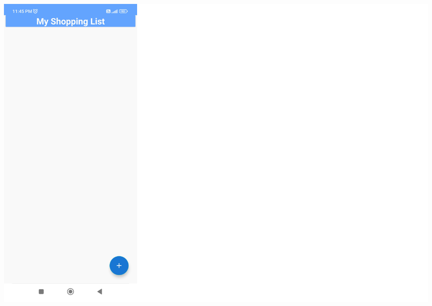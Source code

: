 <img src="https://github.com/smartinternz02/SPSGP-80521-Virtual-Internship---Android-Application-Development-Using-Kotlin/blob/main/App%20Screenshots/SS3.jpg" height="600px">